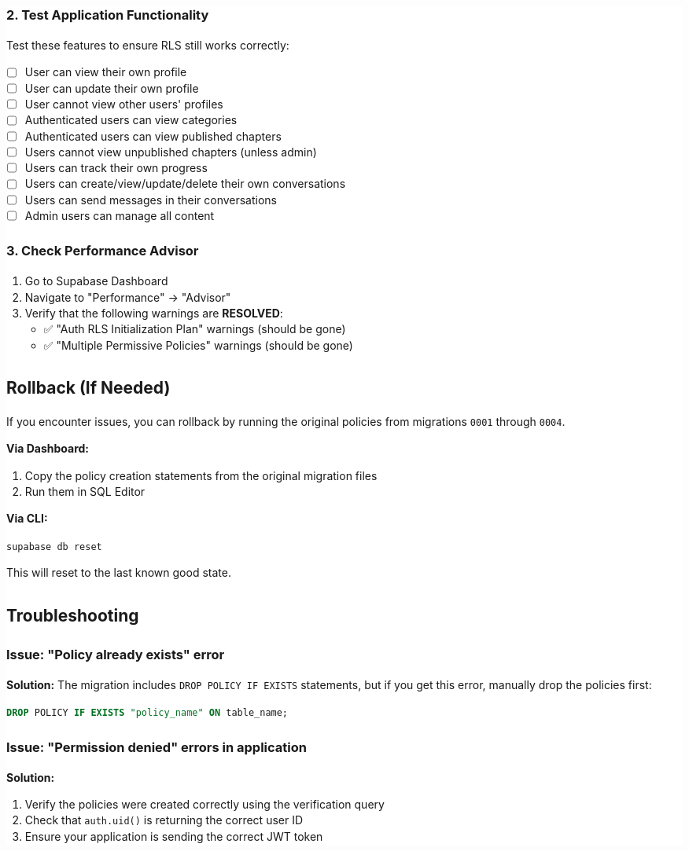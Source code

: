### 2. Test Application Functionality

Test these features to ensure RLS still works correctly:

- [ ] User can view their own profile
- [ ] User can update their own profile
- [ ] User cannot view other users' profiles
- [ ] Authenticated users can view categories
- [ ] Authenticated users can view published chapters
- [ ] Users cannot view unpublished chapters (unless admin)
- [ ] Users can track their own progress
- [ ] Users can create/view/update/delete their own conversations
- [ ] Users can send messages in their conversations
- [ ] Admin users can manage all content

### 3. Check Performance Advisor

1. Go to Supabase Dashboard
2. Navigate to "Performance" → "Advisor"
3. Verify that the following warnings are **RESOLVED**:
   - ✅ "Auth RLS Initialization Plan" warnings (should be gone)
   - ✅ "Multiple Permissive Policies" warnings (should be gone)

## Rollback (If Needed)

If you encounter issues, you can rollback by running the original policies from migrations `0001` through `0004`.

**Via Dashboard:**
1. Copy the policy creation statements from the original migration files
2. Run them in SQL Editor

**Via CLI:**
```bash
supabase db reset
```
This will reset to the last known good state.

## Troubleshooting

### Issue: "Policy already exists" error
**Solution:** The migration includes `DROP POLICY IF EXISTS` statements, but if you get this error, manually drop the policies first:

```sql
DROP POLICY IF EXISTS "policy_name" ON table_name;
```

### Issue: "Permission denied" errors in application
**Solution:** 
1. Verify the policies were created correctly using the verification query
2. Check that `auth.uid()` is returning the correct user ID
3. Ensure your application is sending the correct JWT token
